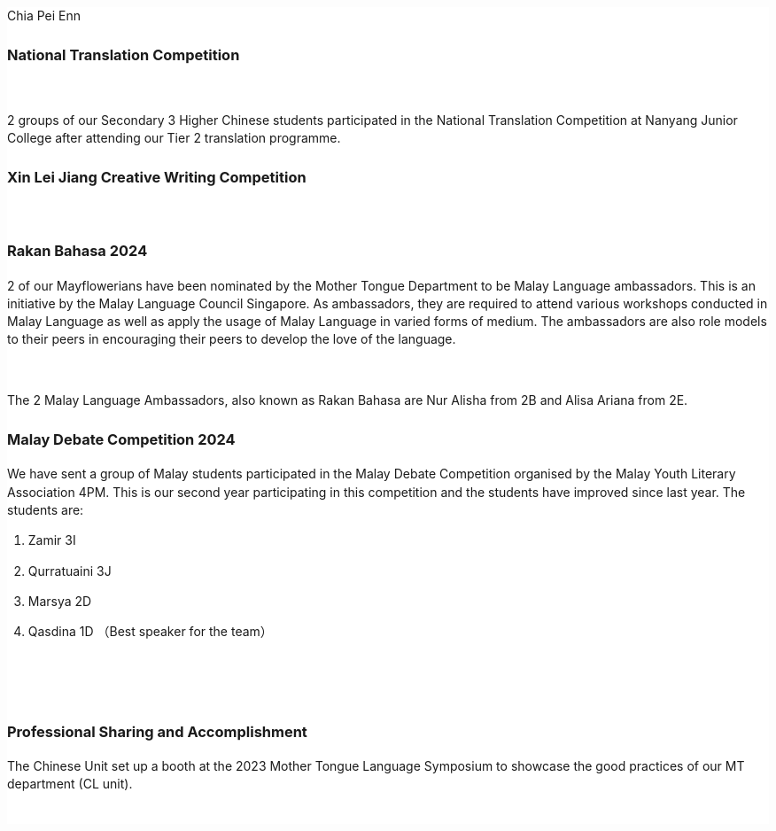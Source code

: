 Chia Pei Enn</p>
<h3>National Translation Competition</h3>
<div class="isomer-image-wrapper">
<img style="width: 100%" height="auto" width="100%" alt="" src="/images/Departments/MT Dept Prog/National_Translation_Competition.jpg">
</div>
<p>2 groups of our Secondary 3 Higher Chinese students participated in the
National Translation Competition at Nanyang Junior College after attending
our Tier 2 translation programme.</p>
<h3>Xin Lei Jiang Creative Writing Competition</h3>
<div class="isomer-image-wrapper">
<img style="width: 100%" height="auto" width="100%" alt="" src="/images/Departments/MT Dept Prog/Xin_Lei_Jiang_Creative_Writing_Competition.jpg">
</div>
<h3>Rakan Bahasa 2024</h3>
<p>2 of our Mayflowerians have been nominated by the Mother Tongue Department
to be Malay Language ambassadors. This is an initiative by the Malay Language
Council Singapore. As ambassadors, they are required to attend various
workshops conducted in Malay Language as well as apply the usage of Malay
Language in varied forms of medium. The ambassadors are also role models
to their peers in encouraging their peers to develop the love of the language.</p>
<div class="isomer-image-wrapper">
<img style="width: 100%" height="auto" width="100%" alt="" src="/images/Departments/MT Dept Prog/Malay_Language_Ambassadors.jpg">
</div>
<p>The 2 Malay Language Ambassadors, also known as Rakan Bahasa are Nur Alisha
from 2B and Alisa Ariana from 2E.</p>
<h3>Malay Debate Competition 2024</h3>
<p>We have sent a group of Malay students participated in the Malay Debate
Competition organised by the Malay Youth Literary Association 4PM. This
is our second year participating in this competition and the students have
improved since last year. The students are:</p>
<ol data-tight="true" class="tight">
<li>
<p>Zamir 3I</p>
</li>
<li>
<p>Qurratuaini 3J</p>
</li>
<li>
<p>Marsya 2D</p>
</li>
<li>
<p>Qasdina 1D （Best speaker for the team）</p>
<p></p>
</li>
</ol>
<div class="isomer-image-wrapper">
<img style="width: 100%" height="auto" width="100%" alt="" src="/images/Departments/MT Dept Prog/Malay_Debate_Competition_2024__1_.jpg">
</div>
<p></p>
<div class="isomer-image-wrapper">
<img style="width: 100%" height="auto" width="100%" alt="" src="/images/Departments/MT Dept Prog/Malay_Debate_Competition_2024__2_.jpg">
</div>
<h3>Professional Sharing and Accomplishment</h3>
<p>The Chinese Unit set up a booth at the 2023 Mother Tongue Language Symposium
to showcase the good practices of our MT department (CL unit).</p>
<div class="isomer-image-wrapper">
<img style="width: 100%" height="auto" width="100%" alt="" src="/images/Departments/MT Dept Prog/Mother_Tongue_Language_Symposium__1_.jpg">
</div>
<p></p>
<div class="isomer-image-wrapper">